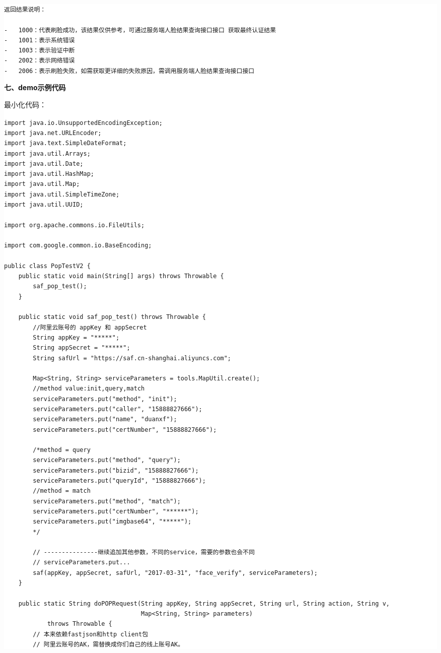     返回结果说明：

    -   1000：代表刷脸成功，该结果仅供参考，可通过服务端人脸结果查询接口接口 获取最终认证结果
    -   1001：表示系统错误
    -   1003：表示验证中断
    -   2002：表示网络错误
    -   2006：表示刷脸失败，如需获取更详细的失败原因，需调用服务端人脸结果查询接口接口

**七、demo示例代码**

最小化代码：

```
import java.io.UnsupportedEncodingException;
import java.net.URLEncoder;
import java.text.SimpleDateFormat;
import java.util.Arrays;
import java.util.Date;
import java.util.HashMap;
import java.util.Map;
import java.util.SimpleTimeZone;
import java.util.UUID;

import org.apache.commons.io.FileUtils;

import com.google.common.io.BaseEncoding;

public class PopTestV2 {
    public static void main(String[] args) throws Throwable {
        saf_pop_test();
    }

    public static void saf_pop_test() throws Throwable {
        //阿里云账号的 appKey 和 appSecret
        String appKey = "*****";
        String appSecret = "*****";
        String safUrl = "https://saf.cn-shanghai.aliyuncs.com";

        Map<String, String> serviceParameters = tools.MapUtil.create();
        //method value:init,query,match
        serviceParameters.put("method", "init");
        serviceParameters.put("caller", "15888827666");
        serviceParameters.put("name", "duanxf");
        serviceParameters.put("certNumber", "15888827666");

        /*method = query
        serviceParameters.put("method", "query");
        serviceParameters.put("bizid", "15888827666");
        serviceParameters.put("queryId", "15888827666");
        //method = match
        serviceParameters.put("method", "match");
        serviceParameters.put("certNumber", "******");
        serviceParameters.put("imgbase64", "*****");
        */

        // ---------------继续追加其他参数，不同的service，需要的参数也会不同
        // serviceParameters.put...
        saf(appKey, appSecret, safUrl, "2017-03-31", "face_verify", serviceParameters);
    }

    public static String doPOPRequest(String appKey, String appSecret, String url, String action, String v,
                                      Map<String, String> parameters)
            throws Throwable {
        // 本来依赖fastjson和http client包
        // 阿里云账号的AK，需替换成你们自己的线上账号AK。
```